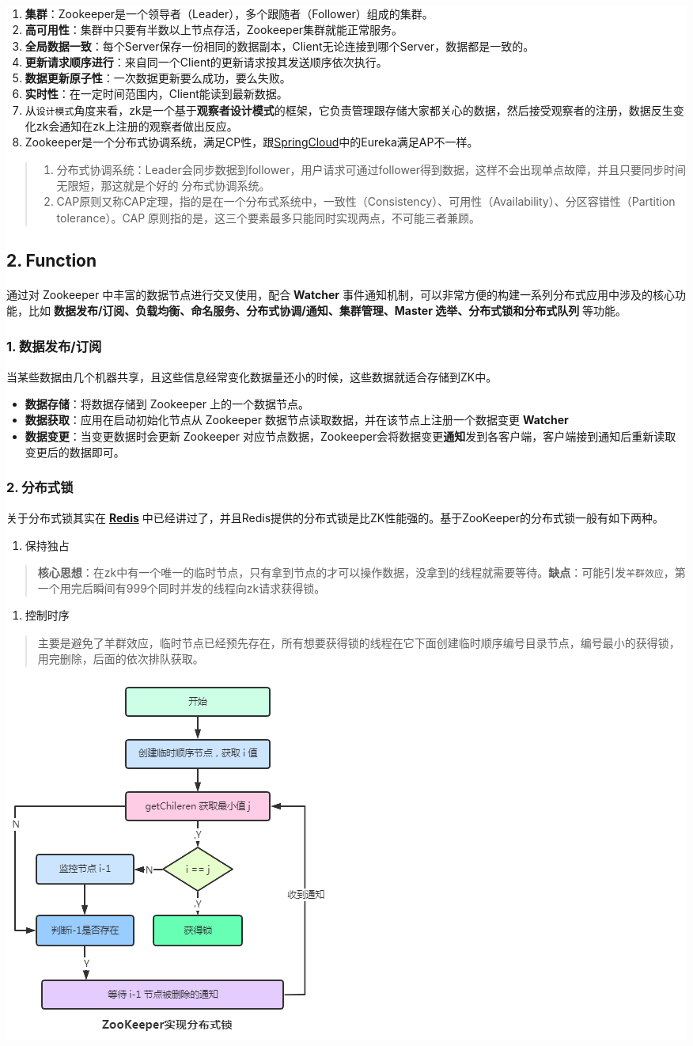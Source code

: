 1. **集群**：Zookeeper是一个领导者（Leader），多个跟随者（Follower）组成的集群。
2. **高可用性**：集群中只要有半数以上节点存活，Zookeeper集群就能正常服务。
3. **全局数据一致**：每个Server保存一份相同的数据副本，Client无论连接到哪个Server，数据都是一致的。
4. **更新请求顺序进行**：来自同一个Client的更新请求按其发送顺序依次执行。
5. **数据更新原子性**：一次数据更新要么成功，要么失败。
6. **实时性**：在一定时间范围内，Client能读到最新数据。
7. 从`设计模式`角度来看，zk是一个基于**观察者设计模式**的框架，它负责管理跟存储大家都关心的数据，然后接受观察者的注册，数据反生变化zk会通知在zk上注册的观察者做出反应。
8. Zookeeper是一个分布式协调系统，满足CP性，跟[SpringCloud](https://mp.weixin.qq.com/s?__biz=MzI4NjI1OTI4Nw==&mid=2247487072&idx=1&sn=3010908c4b668edef8fbd1f320343354&scene=21#wechat_redirect)中的Eureka满足AP不一样。

> 1. 分布式协调系统：Leader会同步数据到follower，用户请求可通过follower得到数据，这样不会出现单点故障，并且只要同步时间无限短，那这就是个好的 分布式协调系统。
> 2. CAP原则又称CAP定理，指的是在一个分布式系统中，一致性（Consistency）、可用性（Availability）、分区容错性（Partition tolerance）。CAP 原则指的是，这三个要素最多只能同时实现两点，不可能三者兼顾。

## 2. Function

通过对 Zookeeper 中丰富的数据节点进行交叉使用，配合 **Watcher** 事件通知机制，可以非常方便的构建一系列分布式应用中涉及的核心功能，比如 **数据发布/订阅、负载均衡、命名服务、分布式协调/通知、集群管理、Master 选举、分布式锁和分布式队列** 等功能。

### 1. 数据发布/订阅

当某些数据由几个机器共享，且这些信息经常变化数据量还小的时候，这些数据就适合存储到ZK中。

- **数据存储**：将数据存储到 Zookeeper 上的一个数据节点。
- **数据获取**：应用在启动初始化节点从 Zookeeper 数据节点读取数据，并在该节点上注册一个数据变更 **Watcher**
- **数据变更**：当变更数据时会更新 Zookeeper 对应节点数据，Zookeeper会将数据变更**通知**发到各客户端，客户端接到通知后重新读取变更后的数据即可。

### 2. 分布式锁

关于分布式锁其实在 [**Redis**](https://mp.weixin.qq.com/s?__biz=MzI4NjI1OTI4Nw==&mid=2247488832&idx=1&sn=5999893d7fe773f54f7d097ac1c2074d&scene=21#wechat_redirect) 中已经讲过了，并且Redis提供的分布式锁是比ZK性能强的。基于ZooKeeper的分布式锁一般有如下两种。

1. 保持独占

> **核心思想**：在zk中有一个唯一的临时节点，只有拿到节点的才可以操作数据，没拿到的线程就需要等待。**缺点**：可能引发`羊群效应`，第一个用完后瞬间有999个同时并发的线程向zk请求获得锁。

1. 控制时序

> 主要是避免了羊群效应，临时节点已经预先存在，所有想要获得锁的线程在它下面创建临时顺序编号目录节点，编号最小的获得锁，用完删除，后面的依次排队获取。

![distributedLock](4.png "distributedLock")
